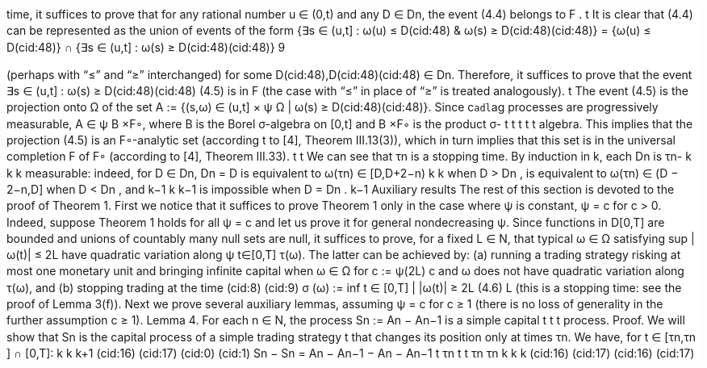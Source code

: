 time, it suffices to prove that for any rational number u ∈ (0,t) and any D ∈ Dn,
the event (4.4) belongs to F .
t
It is clear that (4.4) can be represented as the union of events of the form
{∃s ∈ (u,t] : ω(u) ≤ D(cid:48) & ω(s) ≥ D(cid:48)(cid:48)}
= {ω(u) ≤ D(cid:48)} ∩ {∃s ∈ (u,t] : ω(s) ≥ D(cid:48)(cid:48)}
9

(perhaps with “≤” and “≥” interchanged) for some D(cid:48),D(cid:48)(cid:48) ∈ Dn. Therefore, it
suffices to prove that the event
∃s ∈ (u,t] : ω(s) ≥ D(cid:48)(cid:48) (4.5)
is in F (the case with “≤” in place of “≥” is treated analogously).
t
The event (4.5) is the projection onto Ω of the set A := {(s,ω) ∈ (u,t] ×
ψ
Ω | ω(s) ≥ D(cid:48)(cid:48)}. Since c`adl`ag processes are progressively measurable, A ∈
ψ
B ×F◦, where B is the Borel σ-algebra on [0,t] and B ×F◦ is the product σ-
t t t t t
algebra. This implies that the projection (4.5) is an F◦-analytic set (according
t
to [4], Theorem III.13(3)), which in turn implies that this set is in the universal
completion F of F◦ (according to [4], Theorem III.33).
t t
We can see that τn is a stopping time. By induction in k, each Dn is τn-
k k k
measurable: indeed, for D ∈ Dn, Dn = D is equivalent to ω(τn) ∈ [D,D+2−n)
k k
when D > Dn , is equivalent to ω(τn) ∈ (D − 2−n,D] when D < Dn , and
k−1 k k−1
is impossible when D = Dn .
k−1
Auxiliary results
The rest of this section is devoted to the proof of Theorem 1. First we notice
that it suffices to prove Theorem 1 only in the case where ψ is constant, ψ = c
for c > 0. Indeed, suppose Theorem 1 holds for all ψ = c and let us prove it for
general nondecreasing ψ. Since functions in D[0,T] are bounded and unions of
countably many null sets are null, it suffices to prove, for a fixed L ∈ N, that
typical ω ∈ Ω satisfying sup |ω(t)| ≤ 2L have quadratic variation along
ψ t∈[0,T]
τ(ω). The latter can be achieved by: (a) running a trading strategy risking at
most one monetary unit and bringing infinite capital when ω ∈ Ω for c := ψ(2L)
c
and ω does not have quadratic variation along τ(ω), and (b) stopping trading
at the time
(cid:8) (cid:9)
σ (ω) := inf t ∈ [0,T] | |ω(t)| ≥ 2L (4.6)
L
(this is a stopping time: see the proof of Lemma 3(f)).
Next we prove several auxiliary lemmas, assuming ψ = c for c ≥ 1 (there is
no loss of generality in the further assumption c ≥ 1).
Lemma 4. For each n ∈ N, the process Sn := An − An−1 is a simple capital
t t t
process.
Proof. We will show that Sn is the capital process of a simple trading strategy
t
that changes its position only at times τn. We have, for t ∈ [τn,τn ] ∩ [0,T]:
k k k+1
(cid:16) (cid:17)
(cid:0) (cid:1)
Sn − Sn = An − An−1 − An − An−1
t τn t t τn τn
k k k
(cid:16) (cid:17) (cid:16) (cid:17)